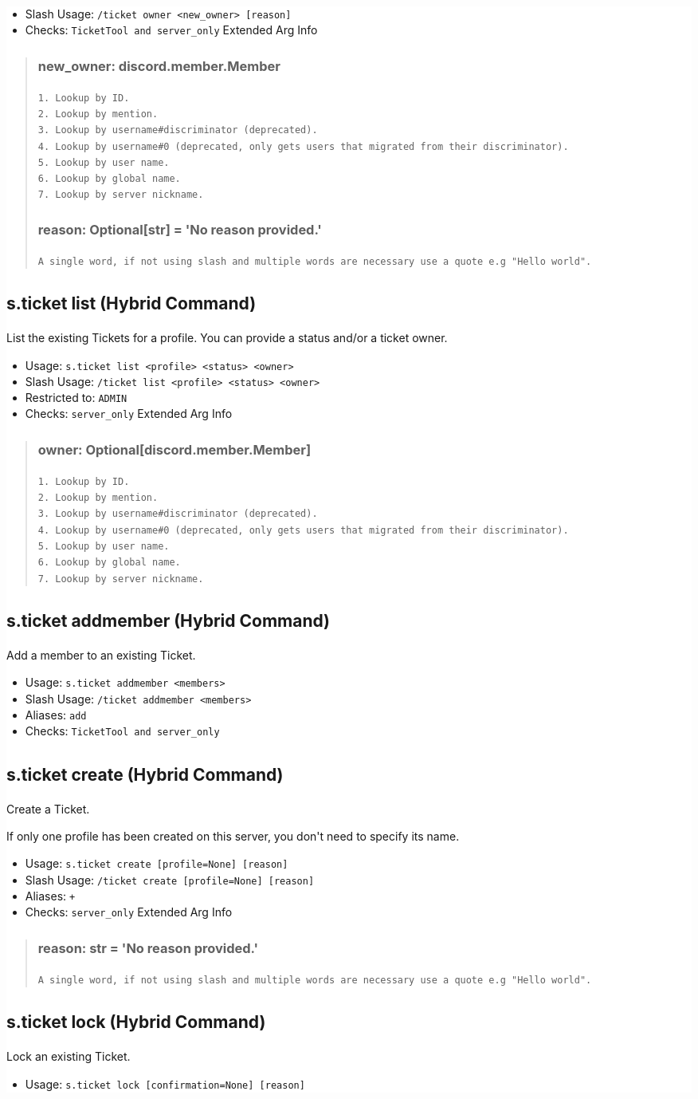  - Slash Usage: `/ticket owner <new_owner> [reason]`
 - Checks: `TicketTool and server_only`
Extended Arg Info
> ### new_owner: discord.member.Member
> 
> 
>     1. Lookup by ID.
>     2. Lookup by mention.
>     3. Lookup by username#discriminator (deprecated).
>     4. Lookup by username#0 (deprecated, only gets users that migrated from their discriminator).
>     5. Lookup by user name.
>     6. Lookup by global name.
>     7. Lookup by server nickname.
> 
>     
> ### reason: Optional[str] = 'No reason provided.'
> ```
> A single word, if not using slash and multiple words are necessary use a quote e.g "Hello world".
> ```
## s.ticket list (Hybrid Command)
List the existing Tickets for a profile. You can provide a status and/or a ticket owner.<br/>
 - Usage: `s.ticket list <profile> <status> <owner>`
 - Slash Usage: `/ticket list <profile> <status> <owner>`
 - Restricted to: `ADMIN`
 - Checks: `server_only`
Extended Arg Info
> ### owner: Optional[discord.member.Member]
> 
> 
>     1. Lookup by ID.
>     2. Lookup by mention.
>     3. Lookup by username#discriminator (deprecated).
>     4. Lookup by username#0 (deprecated, only gets users that migrated from their discriminator).
>     5. Lookup by user name.
>     6. Lookup by global name.
>     7. Lookup by server nickname.
> 
>     
## s.ticket addmember (Hybrid Command)
Add a member to an existing Ticket.<br/>
 - Usage: `s.ticket addmember <members>`
 - Slash Usage: `/ticket addmember <members>`
 - Aliases: `add`
 - Checks: `TicketTool and server_only`
## s.ticket create (Hybrid Command)
Create a Ticket.<br/>

If only one profile has been created on this server, you don't need to specify its name.<br/>
 - Usage: `s.ticket create [profile=None] [reason]`
 - Slash Usage: `/ticket create [profile=None] [reason]`
 - Aliases: `+`
 - Checks: `server_only`
Extended Arg Info
> ### reason: str = 'No reason provided.'
> ```
> A single word, if not using slash and multiple words are necessary use a quote e.g "Hello world".
> ```
## s.ticket lock (Hybrid Command)
Lock an existing Ticket.<br/>
 - Usage: `s.ticket lock [confirmation=None] [reason]`